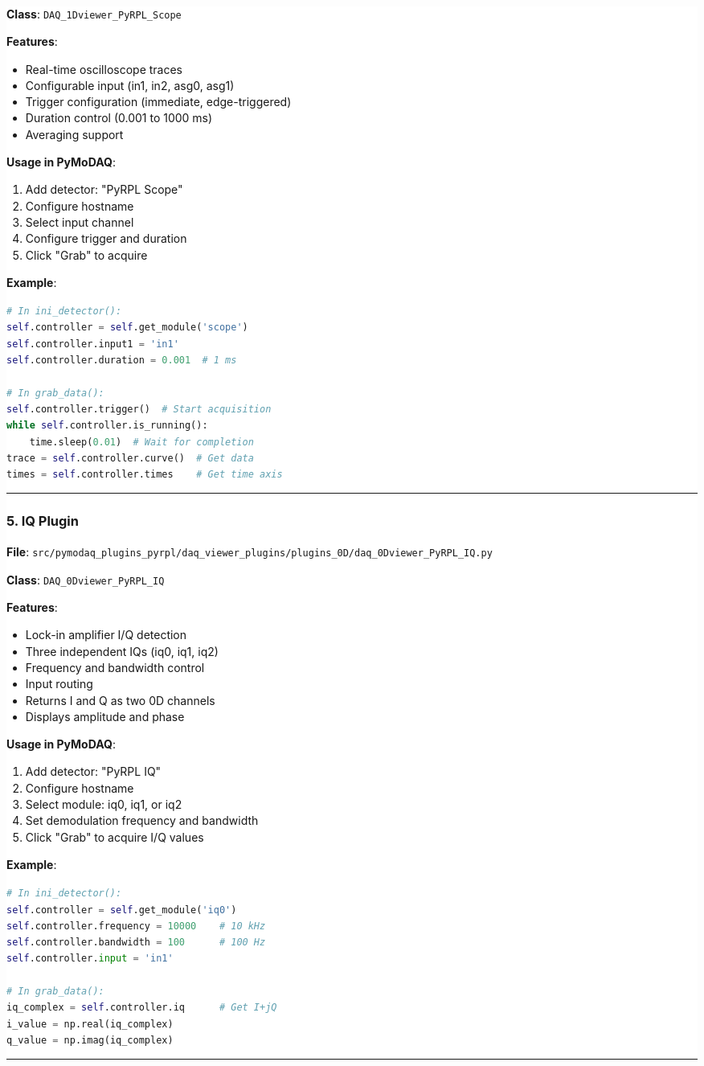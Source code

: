 **Class**: `DAQ_1Dviewer_PyRPL_Scope`

**Features**:
- Real-time oscilloscope traces
- Configurable input (in1, in2, asg0, asg1)
- Trigger configuration (immediate, edge-triggered)
- Duration control (0.001 to 1000 ms)
- Averaging support

**Usage in PyMoDAQ**:
1. Add detector: "PyRPL Scope"
2. Configure hostname
3. Select input channel
4. Configure trigger and duration
5. Click "Grab" to acquire

**Example**:
```python
# In ini_detector():
self.controller = self.get_module('scope')
self.controller.input1 = 'in1'
self.controller.duration = 0.001  # 1 ms

# In grab_data():
self.controller.trigger()  # Start acquisition
while self.controller.is_running():
    time.sleep(0.01)  # Wait for completion
trace = self.controller.curve()  # Get data
times = self.controller.times    # Get time axis
```

---

### 5. IQ Plugin
**File**: `src/pymodaq_plugins_pyrpl/daq_viewer_plugins/plugins_0D/daq_0Dviewer_PyRPL_IQ.py`

**Class**: `DAQ_0Dviewer_PyRPL_IQ`

**Features**:
- Lock-in amplifier I/Q detection
- Three independent IQs (iq0, iq1, iq2)
- Frequency and bandwidth control
- Input routing
- Returns I and Q as two 0D channels
- Displays amplitude and phase

**Usage in PyMoDAQ**:
1. Add detector: "PyRPL IQ"
2. Configure hostname
3. Select module: iq0, iq1, or iq2
4. Set demodulation frequency and bandwidth
5. Click "Grab" to acquire I/Q values

**Example**:
```python
# In ini_detector():
self.controller = self.get_module('iq0')
self.controller.frequency = 10000    # 10 kHz
self.controller.bandwidth = 100      # 100 Hz
self.controller.input = 'in1'

# In grab_data():
iq_complex = self.controller.iq      # Get I+jQ
i_value = np.real(iq_complex)
q_value = np.imag(iq_complex)
```

---